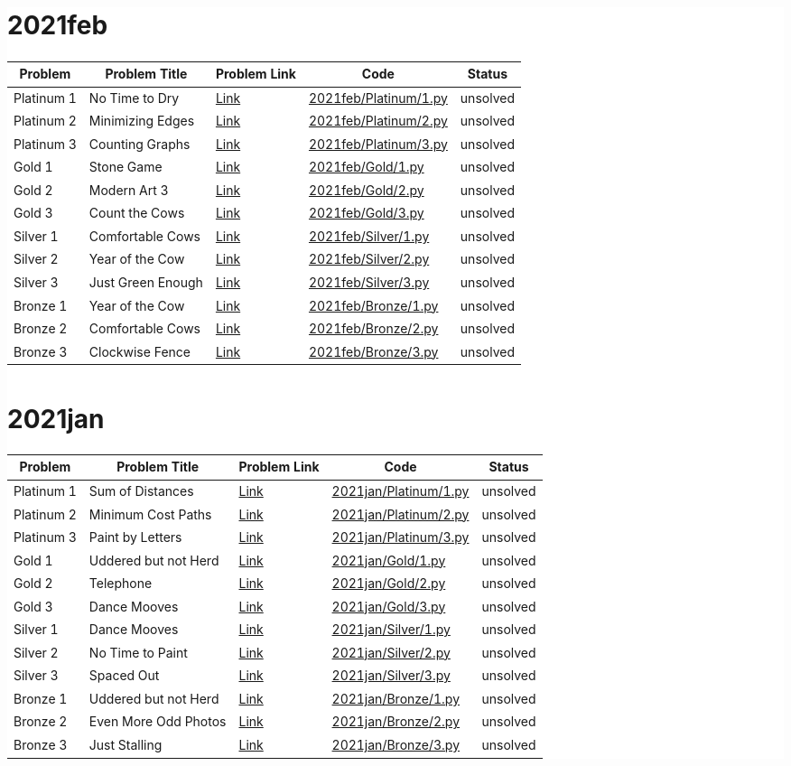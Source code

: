 # 2021feb

| Problem | Problem Title | Problem Link | Code | Status |
|---------|---------------|--------------|------|--------|
| Platinum 1 | No Time to Dry | [Link](http://www.usaco.org/index.php?page=viewproblem2&cpid=1116) | [2021feb/Platinum/1.py](2021feb/Platinum/1.py) | unsolved |
| Platinum 2 | Minimizing Edges | [Link](http://www.usaco.org/index.php?page=viewproblem2&cpid=1117) | [2021feb/Platinum/2.py](2021feb/Platinum/2.py) | unsolved |
| Platinum 3 | Counting Graphs | [Link](http://www.usaco.org/index.php?page=viewproblem2&cpid=1118) | [2021feb/Platinum/3.py](2021feb/Platinum/3.py) | unsolved |
| Gold 1 | Stone Game | [Link](http://www.usaco.org/index.php?page=viewproblem2&cpid=1113) | [2021feb/Gold/1.py](2021feb/Gold/1.py) | unsolved |
| Gold 2 | Modern Art 3 | [Link](http://www.usaco.org/index.php?page=viewproblem2&cpid=1114) | [2021feb/Gold/2.py](2021feb/Gold/2.py) | unsolved |
| Gold 3 | Count the Cows | [Link](http://www.usaco.org/index.php?page=viewproblem2&cpid=1115) | [2021feb/Gold/3.py](2021feb/Gold/3.py) | unsolved |
| Silver 1 | Comfortable Cows | [Link](http://www.usaco.org/index.php?page=viewproblem2&cpid=1110) | [2021feb/Silver/1.py](2021feb/Silver/1.py) | unsolved |
| Silver 2 | Year of the Cow | [Link](http://www.usaco.org/index.php?page=viewproblem2&cpid=1111) | [2021feb/Silver/2.py](2021feb/Silver/2.py) | unsolved |
| Silver 3 | Just Green Enough | [Link](http://www.usaco.org/index.php?page=viewproblem2&cpid=1112) | [2021feb/Silver/3.py](2021feb/Silver/3.py) | unsolved |
| Bronze 1 | Year of the Cow | [Link](http://www.usaco.org/index.php?page=viewproblem2&cpid=1107) | [2021feb/Bronze/1.py](2021feb/Bronze/1.py) | unsolved |
| Bronze 2 | Comfortable Cows | [Link](http://www.usaco.org/index.php?page=viewproblem2&cpid=1108) | [2021feb/Bronze/2.py](2021feb/Bronze/2.py) | unsolved |
| Bronze 3 | Clockwise Fence | [Link](http://www.usaco.org/index.php?page=viewproblem2&cpid=1109) | [2021feb/Bronze/3.py](2021feb/Bronze/3.py) | unsolved |

# 2021jan

| Problem | Problem Title | Problem Link | Code | Status |
|---------|---------------|--------------|------|--------|
| Platinum 1 | Sum of Distances | [Link](http://www.usaco.org/index.php?page=viewproblem2&cpid=1092) | [2021jan/Platinum/1.py](2021jan/Platinum/1.py) | unsolved |
| Platinum 2 | Minimum Cost Paths | [Link](http://www.usaco.org/index.php?page=viewproblem2&cpid=1093) | [2021jan/Platinum/2.py](2021jan/Platinum/2.py) | unsolved |
| Platinum 3 | Paint by Letters | [Link](http://www.usaco.org/index.php?page=viewproblem2&cpid=1094) | [2021jan/Platinum/3.py](2021jan/Platinum/3.py) | unsolved |
| Gold 1 | Uddered but not Herd | [Link](http://www.usaco.org/index.php?page=viewproblem2&cpid=1089) | [2021jan/Gold/1.py](2021jan/Gold/1.py) | unsolved |
| Gold 2 | Telephone | [Link](http://www.usaco.org/index.php?page=viewproblem2&cpid=1090) | [2021jan/Gold/2.py](2021jan/Gold/2.py) | unsolved |
| Gold 3 | Dance Mooves | [Link](http://www.usaco.org/index.php?page=viewproblem2&cpid=1091) | [2021jan/Gold/3.py](2021jan/Gold/3.py) | unsolved |
| Silver 1 | Dance Mooves | [Link](http://www.usaco.org/index.php?page=viewproblem2&cpid=1086) | [2021jan/Silver/1.py](2021jan/Silver/1.py) | unsolved |
| Silver 2 | No Time to Paint | [Link](http://www.usaco.org/index.php?page=viewproblem2&cpid=1087) | [2021jan/Silver/2.py](2021jan/Silver/2.py) | unsolved |
| Silver 3 | Spaced Out | [Link](http://www.usaco.org/index.php?page=viewproblem2&cpid=1088) | [2021jan/Silver/3.py](2021jan/Silver/3.py) | unsolved |
| Bronze 1 | Uddered but not Herd | [Link](http://www.usaco.org/index.php?page=viewproblem2&cpid=1083) | [2021jan/Bronze/1.py](2021jan/Bronze/1.py) | unsolved |
| Bronze 2 | Even More Odd Photos | [Link](http://www.usaco.org/index.php?page=viewproblem2&cpid=1084) | [2021jan/Bronze/2.py](2021jan/Bronze/2.py) | unsolved |
| Bronze 3 | Just Stalling | [Link](http://www.usaco.org/index.php?page=viewproblem2&cpid=1085) | [2021jan/Bronze/3.py](2021jan/Bronze/3.py) | unsolved |
